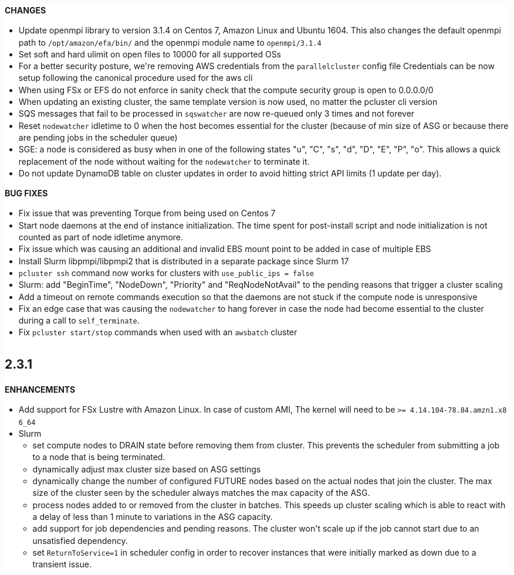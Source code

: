 **CHANGES**

- Update openmpi library to version 3.1.4 on Centos 7, Amazon Linux and Ubuntu 1604. This also changes the default
  openmpi path to ``/opt/amazon/efa/bin/`` and the openmpi module name to ``openmpi/3.1.4``
- Set soft and hard ulimit on open files to 10000 for all supported OSs
- For a better security posture, we're removing AWS credentials from the ``parallelcluster`` config file
  Credentials can be now setup following the canonical procedure used for the aws cli
- When using FSx or EFS do not enforce in sanity check that the compute security group is open to 0.0.0.0/0
- When updating an existing cluster, the same template version is now used, no matter the pcluster cli version
- SQS messages that fail to be processed in ``sqswatcher`` are now re-queued only 3 times and not forever
- Reset ``nodewatcher`` idletime to 0 when the host becomes essential for the cluster (because of min size of ASG or
  because there are pending jobs in the scheduler queue)
- SGE: a node is considered as busy when in one of the following states "u", "C", "s", "d", "D", "E", "P", "o".
  This allows a quick replacement of the node without waiting for the ``nodewatcher`` to terminate it.
- Do not update DynamoDB table on cluster updates in order to avoid hitting strict API limits (1 update per day).

**BUG FIXES**

- Fix issue that was preventing Torque from being used on Centos 7
- Start node daemons at the end of instance initialization. The time spent for post-install script and node
  initialization is not counted as part of node idletime anymore.
- Fix issue which was causing an additional and invalid EBS mount point to be added in case of multiple EBS
- Install Slurm libpmpi/libpmpi2 that is distributed in a separate package since Slurm 17
- ``pcluster ssh`` command now works for clusters with ``use_public_ips = false``
- Slurm: add "BeginTime", "NodeDown", "Priority" and "ReqNodeNotAvail" to the pending reasons that trigger
  a cluster scaling
- Add a timeout on remote commands execution so that the daemons are not stuck if the compute node is unresponsive
- Fix an edge case that was causing the ``nodewatcher`` to hang forever in case the node had become essential to the
  cluster during a call to ``self_terminate``.
- Fix ``pcluster start/stop`` commands when used with an ``awsbatch`` cluster


2.3.1
-----

**ENHANCEMENTS**

- Add support for FSx Lustre with Amazon Linux. In case of custom AMI,
  The kernel will need to be ``>= 4.14.104-78.84.amzn1.x86_64``
- Slurm
  - set compute nodes to DRAIN state before removing them from cluster. This prevents the scheduler from submitting a job to a node that is being terminated.
  - dynamically adjust max cluster size based on ASG settings
  - dynamically change the number of configured FUTURE nodes based on the actual nodes that join the cluster. The max size of the cluster seen by the scheduler always matches the max capacity of the ASG.
  - process nodes added to or removed from the cluster in batches. This speeds up cluster scaling which is able to react with a delay of less than 1 minute to variations in the ASG capacity.
  - add support for job dependencies and pending reasons. The cluster won't scale up if the job cannot start due to an unsatisfied dependency.
  - set ``ReturnToService=1`` in scheduler config in order to recover instances that were initially marked as down due to a transient issue.